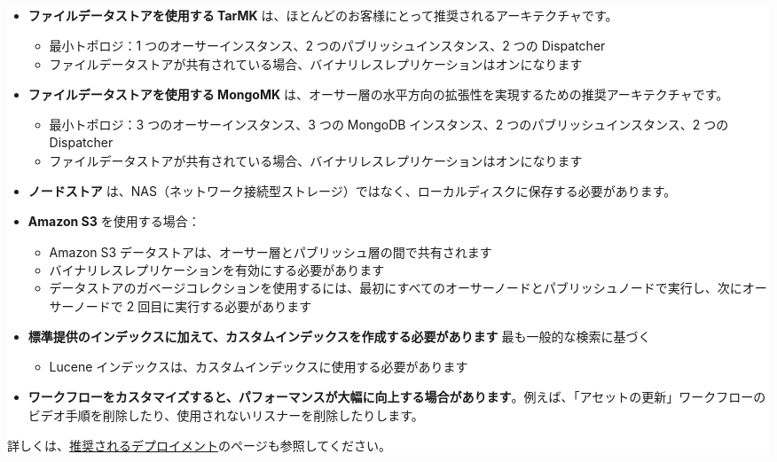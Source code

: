 * **ファイルデータストアを使用する TarMK** は、ほとんどのお客様にとって推奨されるアーキテクチャです。

   * 最小トポロジ：1 つのオーサーインスタンス、2 つのパブリッシュインスタンス、2 つの Dispatcher
   * ファイルデータストアが共有されている場合、バイナリレスレプリケーションはオンになります

* **ファイルデータストアを使用する MongoMK** は、オーサー層の水平方向の拡張性を実現するための推奨アーキテクチャです。

   * 最小トポロジ：3 つのオーサーインスタンス、3 つの MongoDB インスタンス、2 つのパブリッシュインスタンス、2 つの Dispatcher
   * ファイルデータストアが共有されている場合、バイナリレスレプリケーションはオンになります

* **ノードストア** は、NAS（ネットワーク接続型ストレージ）ではなく、ローカルディスクに保存する必要があります。
* **Amazon S3** を使用する場合：

   * Amazon S3 データストアは、オーサー層とパブリッシュ層の間で共有されます
   * バイナリレスレプリケーションを有効にする必要があります
   * データストアのガベージコレクションを使用するには、最初にすべてのオーサーノードとパブリッシュノードで実行し、次にオーサーノードで 2 回目に実行する必要があります

* **標準提供のインデックスに加えて、カスタムインデックスを作成する必要があります** 最も一般的な検索に基づく

   * Lucene インデックスは、カスタムインデックスに使用する必要があります

* **ワークフローをカスタマイズすると、パフォーマンスが大幅に向上する場合があります**。例えば、「アセットの更新」ワークフローのビデオ手順を削除したり、使用されないリスナーを削除したりします。

詳しくは、[推奨されるデプロイメント](/help/sites-deploying/recommended-deploys.md)のページも参照してください。
